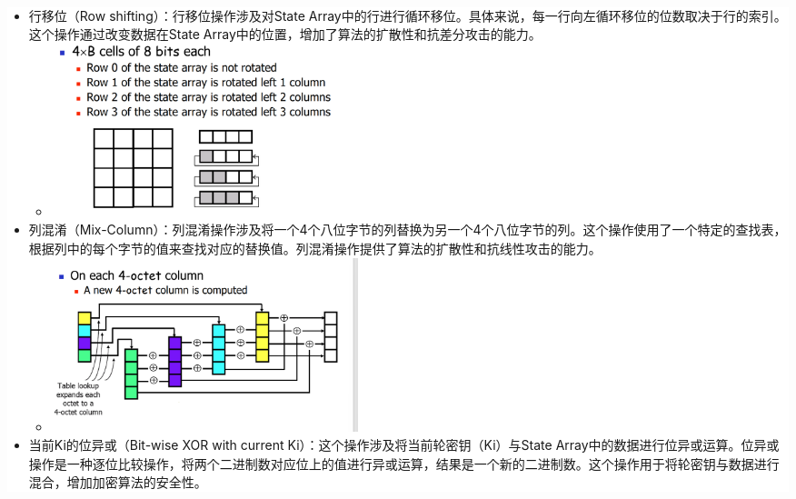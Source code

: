 - 行移位（Row shifting）：行移位操作涉及对State Array中的行进行循环移位。具体来说，每一行向左循环移位的位数取决于行的索引。这个操作通过改变数据在State Array中的位置，增加了算法的扩散性和抗差分攻击的能力。
  - <img src="./images/image-20230517163945854.png" alt="image-20230517163945854" style="zoom:33%;" />
- 列混淆（Mix-Column）：列混淆操作涉及将一个4个八位字节的列替换为另一个4个八位字节的列。这个操作使用了一个特定的查找表，根据列中的每个字节的值来查找对应的替换值。列混淆操作提供了算法的扩散性和抗线性攻击的能力。
  - <img src="./images/image-20230517164028817.png" alt="image-20230517164028817" style="zoom:33%;" />
- 当前Ki的位异或（Bit-wise XOR with current Ki）：这个操作涉及将当前轮密钥（Ki）与State Array中的数据进行位异或运算。位异或操作是一种逐位比较操作，将两个二进制数对应位上的值进行异或运算，结果是一个新的二进制数。这个操作用于将轮密钥与数据进行混合，增加加密算法的安全性。
